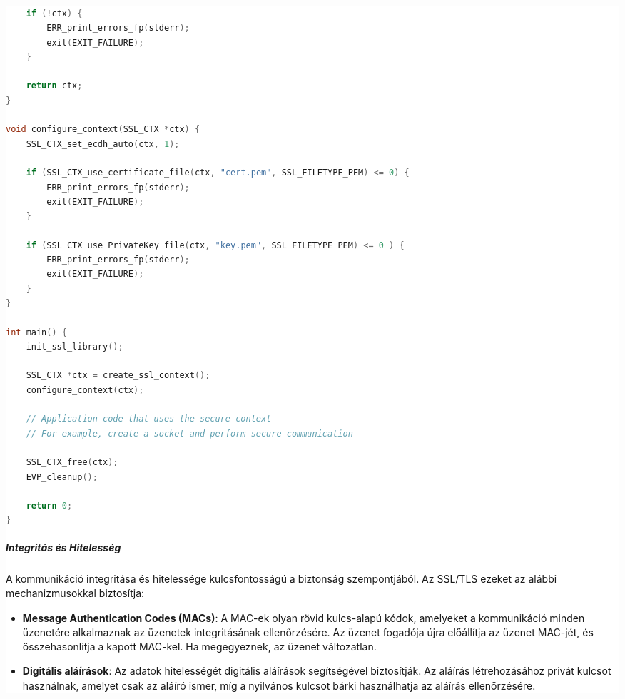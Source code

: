 ```cpp
    if (!ctx) {
        ERR_print_errors_fp(stderr);
        exit(EXIT_FAILURE);
    }

    return ctx;
}

void configure_context(SSL_CTX *ctx) {
    SSL_CTX_set_ecdh_auto(ctx, 1);

    if (SSL_CTX_use_certificate_file(ctx, "cert.pem", SSL_FILETYPE_PEM) <= 0) {
        ERR_print_errors_fp(stderr);
        exit(EXIT_FAILURE);
    }

    if (SSL_CTX_use_PrivateKey_file(ctx, "key.pem", SSL_FILETYPE_PEM) <= 0 ) {
        ERR_print_errors_fp(stderr);
        exit(EXIT_FAILURE);
    }
}

int main() {
    init_ssl_library();

    SSL_CTX *ctx = create_ssl_context();
    configure_context(ctx);

    // Application code that uses the secure context
    // For example, create a socket and perform secure communication

    SSL_CTX_free(ctx);
    EVP_cleanup();

    return 0;
}
```

##### Integritás és Hitelesség

A kommunikáció integritása és hitelessége kulcsfontosságú a biztonság szempontjából. Az SSL/TLS ezeket az alábbi mechanizmusokkal biztosítja:

- **Message Authentication Codes (MACs)**: A MAC-ek olyan rövid kulcs-alapú kódok, amelyeket a kommunikáció minden üzenetére alkalmaznak az üzenetek integritásának ellenőrzésére. Az üzenet fogadója újra előállítja az üzenet MAC-jét, és összehasonlítja a kapott MAC-kel. Ha megegyeznek, az üzenet változatlan.
  
- **Digitális aláírások**: Az adatok hitelességét digitális aláírások segítségével biztosítják. Az aláírás létrehozásához privát kulcsot használnak, amelyet csak az aláíró ismer, míg a nyilvános kulcsot bárki használhatja az aláírás ellenőrzésére.
